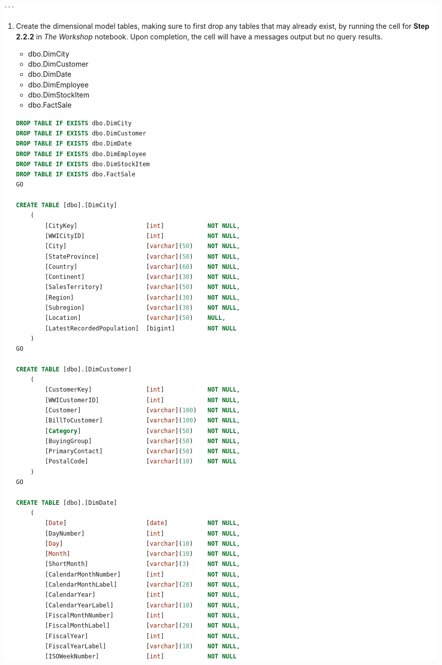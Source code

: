     ```

1. Create the dimensional model tables, making sure to first drop any tables that may already exist, by running the cell for **Step 2.2.2** in *The Workshop* notebook. Upon completion, the cell will have a messages output but no query results.
    - dbo.DimCity
    - dbo.DimCustomer
    - dbo.DimDate
    - dbo.DimEmployee
    - dbo.DimStockItem
    - dbo.FactSale

    ``` sql
    DROP TABLE IF EXISTS dbo.DimCity
    DROP TABLE IF EXISTS dbo.DimCustomer
    DROP TABLE IF EXISTS dbo.DimDate
    DROP TABLE IF EXISTS dbo.DimEmployee
    DROP TABLE IF EXISTS dbo.DimStockItem
    DROP TABLE IF EXISTS dbo.FactSale
    GO

    CREATE TABLE [dbo].[DimCity]
        (
            [CityKey]                   [int]            NOT NULL,
            [WWICityID]                 [int]            NOT NULL,
            [City]                      [varchar](50)    NOT NULL,
            [StateProvince]             [varchar](50)    NOT NULL,
            [Country]                   [varchar](60)    NOT NULL,
            [Continent]                 [varchar](30)    NOT NULL,
            [SalesTerritory]            [varchar](50)    NOT NULL,
            [Region]                    [varchar](30)    NOT NULL,
            [Subregion]                 [varchar](30)    NOT NULL,
            [Location]                  [varchar](50)    NULL,
            [LatestRecordedPopulation]  [bigint]         NOT NULL
        )
    GO

    CREATE TABLE [dbo].[DimCustomer]
        (
            [CustomerKey]               [int]            NOT NULL,
            [WWICustomerID]             [int]            NOT NULL,
            [Customer]                  [varchar](100)   NOT NULL,
            [BillToCustomer]            [varchar](100)   NOT NULL,
            [Category]                  [varchar](50)    NOT NULL,
            [BuyingGroup]               [varchar](50)    NOT NULL,
            [PrimaryContact]            [varchar](50)    NOT NULL,
            [PostalCode]                [varchar](10)    NOT NULL
        )
    GO

    CREATE TABLE [dbo].[DimDate]
        (
            [Date]                      [date]           NOT NULL,
            [DayNumber]                 [int]            NOT NULL,
            [Day]                       [varchar](10)    NOT NULL,
            [Month]                     [varchar](10)    NOT NULL,
            [ShortMonth]                [varchar](3)     NOT NULL,
            [CalendarMonthNumber]       [int]            NOT NULL,
            [CalendarMonthLabel]        [varchar](20)    NOT NULL,
            [CalendarYear]              [int]            NOT NULL,
            [CalendarYearLabel]         [varchar](10)    NOT NULL,
            [FiscalMonthNumber]         [int]            NOT NULL,
            [FiscalMonthLabel]          [varchar](20)    NOT NULL,
            [FiscalYear]                [int]            NOT NULL,
            [FiscalYearLabel]           [varchar](10)    NOT NULL,
            [ISOWeekNumber]             [int]            NOT NULL